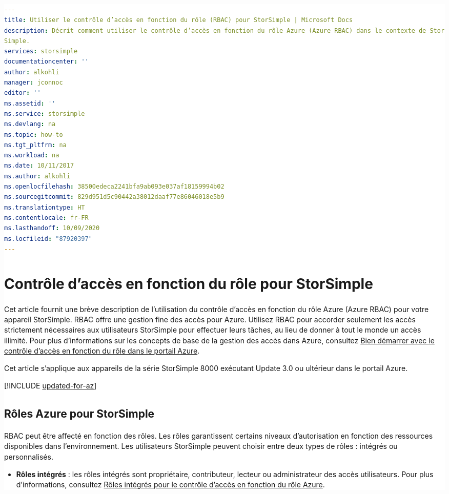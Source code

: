 ```yaml
---
title: Utiliser le contrôle d’accès en fonction du rôle (RBAC) pour StorSimple | Microsoft Docs
description: Décrit comment utiliser le contrôle d’accès en fonction du rôle Azure (Azure RBAC) dans le contexte de StorSimple.
services: storsimple
documentationcenter: ''
author: alkohli
manager: jconnoc
editor: ''
ms.assetid: ''
ms.service: storsimple
ms.devlang: na
ms.topic: how-to
ms.tgt_pltfrm: na
ms.workload: na
ms.date: 10/11/2017
ms.author: alkohli
ms.openlocfilehash: 38500edeca2241bfa9ab093e037af18159994b02
ms.sourcegitcommit: 829d951d5c90442a38012daaf77e86046018e5b9
ms.translationtype: HT
ms.contentlocale: fr-FR
ms.lasthandoff: 10/09/2020
ms.locfileid: "87920397"
---
```

# <a name="role-based-access-control-for-storsimple"></a>Contrôle d’accès en fonction du rôle pour StorSimple

Cet article fournit une brève description de l’utilisation du contrôle d’accès en fonction du rôle Azure (Azure RBAC) pour votre appareil StorSimple. RBAC offre une gestion fine des accès pour Azure. Utilisez RBAC pour accorder seulement les accès strictement nécessaires aux utilisateurs StorSimple pour effectuer leurs tâches, au lieu de donner à tout le monde un accès illimité. Pour plus d’informations sur les concepts de base de la gestion des accès dans Azure, consultez [Bien démarrer avec le contrôle d’accès en fonction du rôle dans le portail Azure](../role-based-access-control/overview.md).

Cet article s’applique aux appareils de la série StorSimple 8000 exécutant Update 3.0 ou ultérieur dans le portail Azure.

[!INCLUDE [updated-for-az](../../includes/updated-for-az.md)]

## <a name="azure-roles-for-storsimple"></a>Rôles Azure pour StorSimple

RBAC peut être affecté en fonction des rôles. Les rôles garantissent certains niveaux d’autorisation en fonction des ressources disponibles dans l’environnement. Les utilisateurs StorSimple peuvent choisir entre deux types de rôles : intégrés ou personnalisés.

* **Rôles intégrés** : les rôles intégrés sont propriétaire, contributeur, lecteur ou administrateur des accès utilisateurs. Pour plus d’informations, consultez [Rôles intégrés pour le contrôle d’accès en fonction du rôle Azure](../role-based-access-control/built-in-roles.md).
